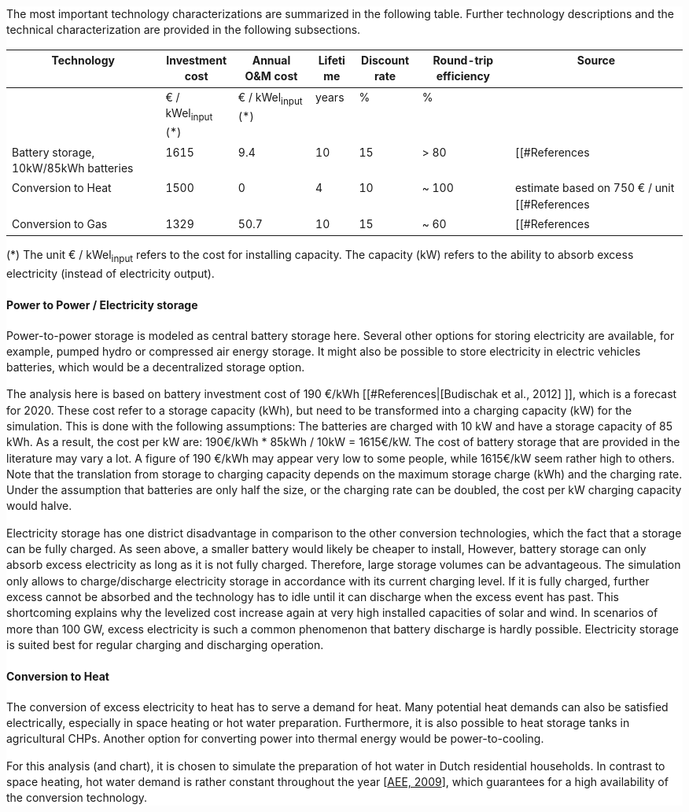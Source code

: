 The most important technology characterizations are summarized in the following table. Further technology descriptions and the technical characterization are provided in the following subsections.

|Technology|Investment cost|Annual O&M cost|Lifetime|Discount rate|Round-trip efficiency|Source|
|----------|---------------|---------------|--------|-------------|---------------------|------|
||€ / kWel<sub>input</sub> (\*)|€ / kWel<sub>input</sub> (\*)|years|%|%||
|Battery storage, 10kW/85kWh batteries|1615|9.4|10|15|\> 80|[[\#References|[Budischak et al., 2012] ]] (data interpolated to 2020)|
|Conversion to Heat|1500|0|4|10|\~ 100|estimate based on 750 € / unit [[\#References|]Deuchler, 2013]]]|
|Conversion to Gas|1329|50.7|10|15|\~ 60|[[\#References| [Greiner et al., 2007] ]]|

(\*) The unit € / kWel<sub>input</sub> refers to the cost for installing capacity. The capacity (kW) refers to the ability to absorb excess electricity (instead of electricity output).

#### Power to Power / Electricity storage

Power-to-power storage is modeled as central battery storage here. Several other options for storing electricity are available, for example, pumped hydro or compressed air energy storage. It might also be possible to store electricity in electric vehicles batteries, which would be a decentralized storage option.

The analysis here is based on battery investment cost of 190 €/kWh [[\#References|[Budischak et al., 2012] ]], which is a forecast for 2020. These cost refer to a storage capacity (kWh), but need to be transformed into a charging capacity (kW) for the simulation. This is done with the following assumptions: The batteries are charged with 10 kW and have a storage capacity of 85 kWh. As a result, the cost per kW are: 190€/kWh \* 85kWh / 10kW = 1615€/kW. The cost of battery storage that are provided in the literature may vary a lot. A figure of 190 €/kWh may appear very low to some people, while 1615€/kW seem rather high to others. Note that the translation from storage to charging capacity depends on the maximum storage charge (kWh) and the charging rate. Under the assumption that batteries are only half the size, or the charging rate can be doubled, the cost per kW charging capacity would halve.

Electricity storage has one district disadvantage in comparison to the other conversion technologies, which the fact that a storage can be fully charged. As seen above, a smaller battery would likely be cheaper to install, However, battery storage can only absorb excess electricity as long as it is not fully charged. Therefore, large storage volumes can be advantageous. The simulation only allows to charge/discharge electricity storage in accordance with its current charging level. If it is fully charged, further excess cannot be absorbed and the technology has to idle until it can discharge when the excess event has past. This shortcoming explains why the levelized cost increase again at very high installed capacities of solar and wind. In scenarios of more than 100 GW, excess electricity is such a common phenomenon that battery discharge is hardly possible. Electricity storage is suited best for regular charging and discharging operation.

#### Conversion to Heat

The conversion of excess electricity to heat has to serve a demand for heat. Many potential heat demands can also be satisfied electrically, especially in space heating or hot water preparation. Furthermore, it is also possible to heat storage tanks in agricultural CHPs. Another option for converting power into thermal energy would be power-to-cooling.

For this analysis (and chart), it is chosen to simulate the preparation of hot water in Dutch residential households. In contrast to space heating, hot water demand is rather constant throughout the year [[AEE, 2009](#References "wikilink")], which guarantees for a high availability of the conversion technology.
